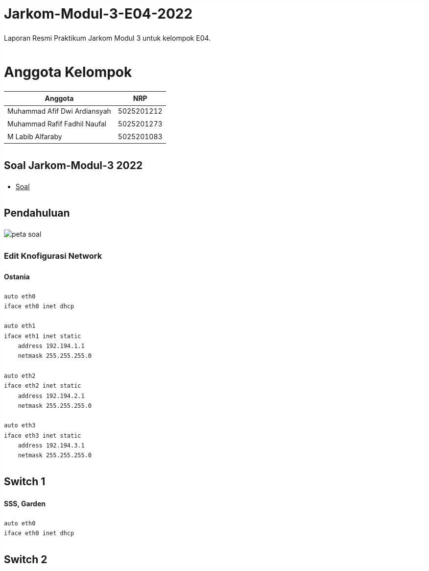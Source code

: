 # Jarkom-Modul-3-E04-2022
Laporan Resmi Praktikum Jarkom Modul 3 untuk kelompok E04.

# Anggota Kelompok
Anggota  | NRP
---------|-------
Muhammad Afif Dwi Ardiansyah | 5025201212
Muhammad Rafif Fadhil Naufal | 5025201273
M Labib Alfaraby | 5025201083

## Soal Jarkom-Modul-3 2022
- [Soal](https://docs.google.com/document/d/1asm7lgnTJxr17DxsE_McdUimPsRjesi6ZrHRpmXPZ4s/edit)

## Pendahuluan
![peta soal](https://user-images.githubusercontent.com/81162174/201649656-94e9d419-102e-4035-92ca-9c654bf12ff7.png)

### Edit Knofigurasi Network

#### Ostania 
```
auto eth0
iface eth0 inet dhcp

auto eth1
iface eth1 inet static
    address 192.194.1.1
    netmask 255.255.255.0

auto eth2
iface eth2 inet static
    address 192.194.2.1
    netmask 255.255.255.0

auto eth3
iface eth3 inet static
    address 192.194.3.1
    netmask 255.255.255.0

```
## Switch 1
#### SSS, Garden
```
auto eth0
iface eth0 inet dhcp

```
## Switch 2
